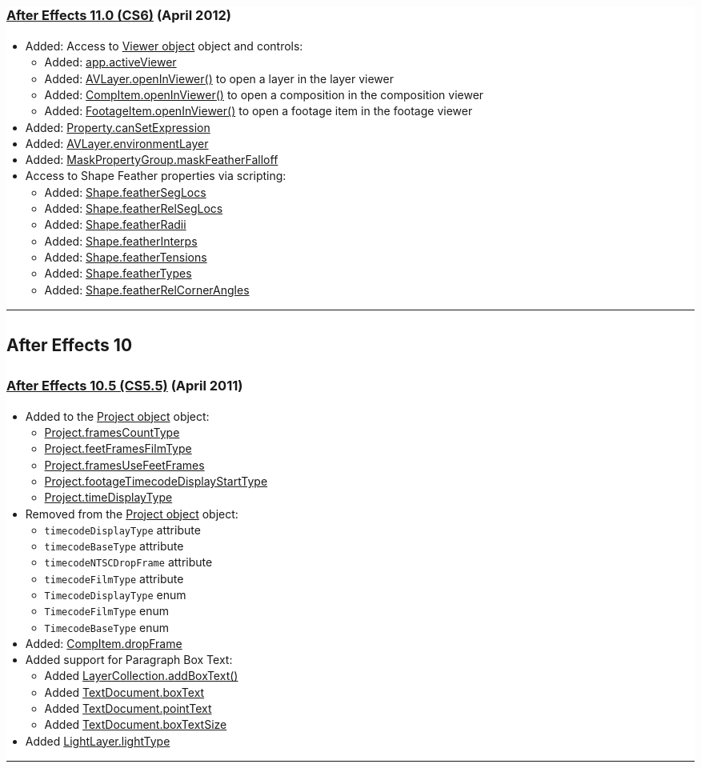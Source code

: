### [After Effects 11.0 (CS6)](https://web.archive.org/web/20120623073355/https://blogs.adobe.com/toddkopriva/2012/06/scripting-changes-in-after-effects-cs6-plus-new-scripting-guide.html/) (April 2012)

- Added: Access to [Viewer object](../../other/viewer) object and controls:
  - Added: [app.activeViewer](../../general/application#appactiveviewer)
  - Added: [AVLayer.openInViewer()](../../layer/avlayer#avlayeropeninviewer) to open a layer in the layer viewer
  - Added: [CompItem.openInViewer()](../../item/compitem#compitemopeninviewer) to open a composition in the composition viewer
  - Added: [FootageItem.openInViewer()](../../item/footageitem#footageitemopeninviewer) to open a footage item in the footage viewer
- Added: [Property.canSetExpression](../../property/property#propertycansetexpression)
- Added: [AVLayer.environmentLayer](../../layer/avlayer#avlayerenvironmentlayer)
- Added: [MaskPropertyGroup.maskFeatherFalloff](../../property/maskpropertygroup#maskpropertygroupmaskfeatherfalloff)
- Access to Shape Feather properties via scripting:
  - Added: [Shape.featherSegLocs](../../other/shape#shapefeatherseglocs)
  - Added: [Shape.featherRelSegLocs](../../other/shape#shapefeatherrelseglocs)
  - Added: [Shape.featherRadii](../../other/shape#shapefeatherradii)
  - Added: [Shape.featherInterps](../../other/shape#shapefeatherinterps)
  - Added: [Shape.featherTensions](../../other/shape#shapefeathertensions)
  - Added: [Shape.featherTypes](../../other/shape#shapefeathertypes)
  - Added: [Shape.featherRelCornerAngles](../../other/shape#shapefeatherrelcornerangles)

---

## After Effects 10

### [After Effects 10.5 (CS5.5)](https://web.archive.org/web/20121022055915/http://blogs.adobe.com/toddkopriva/2008/12/after-effects-cs4-scripting-ch.html/) (April 2011)

- Added to the [Project object](../../general/project) object:
  - [Project.framesCountType](../../general/project#projectframescounttype)
  - [Project.feetFramesFilmType](../../general/project#projectfeetframesfilmtype)
  - [Project.framesUseFeetFrames](../../general/project#projectframesusefeetframes)
  - [Project.footageTimecodeDisplayStartType](../../general/project#projectfootagetimecodedisplaystarttype)
  - [Project.timeDisplayType](../../general/project#projecttimedisplaytype)
- Removed from the [Project object](../../general/project) object:
  - `timecodeDisplayType` attribute
  - `timecodeBaseType` attribute
  - `timecodeNTSCDropFrame` attribute
  - `timecodeFilmType` attribute
  - `TimecodeDisplayType` enum
  - `TimecodeFilmType` enum
  - `TimecodeBaseType` enum
- Added: [CompItem.dropFrame](../../item/compitem#compitemdropframe)
- Added support for Paragraph Box Text:
  - Added [LayerCollection.addBoxText()](../../layer/layercollection#layercollectionaddboxtext)
  - Added [TextDocument.boxText](../../text/textdocument#textdocumentboxtext)
  - Added [TextDocument.pointText](../../text/textdocument#textdocumentpointtext)
  - Added [TextDocument.boxTextSize](../../text/textdocument#textdocumentboxtextsize)
- Added [LightLayer.lightType](../../layer/lightlayer#lightlayerlighttype)

---